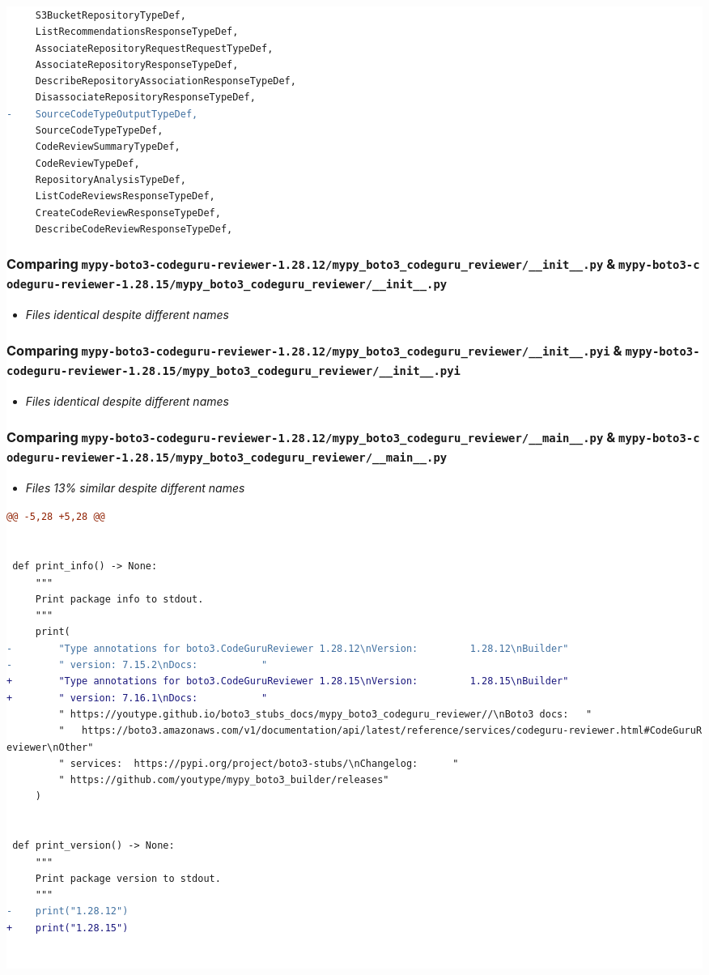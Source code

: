 ```diff
     S3BucketRepositoryTypeDef,
     ListRecommendationsResponseTypeDef,
     AssociateRepositoryRequestRequestTypeDef,
     AssociateRepositoryResponseTypeDef,
     DescribeRepositoryAssociationResponseTypeDef,
     DisassociateRepositoryResponseTypeDef,
-    SourceCodeTypeOutputTypeDef,
     SourceCodeTypeTypeDef,
     CodeReviewSummaryTypeDef,
     CodeReviewTypeDef,
     RepositoryAnalysisTypeDef,
     ListCodeReviewsResponseTypeDef,
     CreateCodeReviewResponseTypeDef,
     DescribeCodeReviewResponseTypeDef,
```

### Comparing `mypy-boto3-codeguru-reviewer-1.28.12/mypy_boto3_codeguru_reviewer/__init__.py` & `mypy-boto3-codeguru-reviewer-1.28.15/mypy_boto3_codeguru_reviewer/__init__.py`

 * *Files identical despite different names*

### Comparing `mypy-boto3-codeguru-reviewer-1.28.12/mypy_boto3_codeguru_reviewer/__init__.pyi` & `mypy-boto3-codeguru-reviewer-1.28.15/mypy_boto3_codeguru_reviewer/__init__.pyi`

 * *Files identical despite different names*

### Comparing `mypy-boto3-codeguru-reviewer-1.28.12/mypy_boto3_codeguru_reviewer/__main__.py` & `mypy-boto3-codeguru-reviewer-1.28.15/mypy_boto3_codeguru_reviewer/__main__.py`

 * *Files 13% similar despite different names*

```diff
@@ -5,28 +5,28 @@
 
 
 def print_info() -> None:
     """
     Print package info to stdout.
     """
     print(
-        "Type annotations for boto3.CodeGuruReviewer 1.28.12\nVersion:         1.28.12\nBuilder"
-        " version: 7.15.2\nDocs:           "
+        "Type annotations for boto3.CodeGuruReviewer 1.28.15\nVersion:         1.28.15\nBuilder"
+        " version: 7.16.1\nDocs:           "
         " https://youtype.github.io/boto3_stubs_docs/mypy_boto3_codeguru_reviewer//\nBoto3 docs:   "
         "   https://boto3.amazonaws.com/v1/documentation/api/latest/reference/services/codeguru-reviewer.html#CodeGuruReviewer\nOther"
         " services:  https://pypi.org/project/boto3-stubs/\nChangelog:      "
         " https://github.com/youtype/mypy_boto3_builder/releases"
     )
 
 
 def print_version() -> None:
     """
     Print package version to stdout.
     """
-    print("1.28.12")
+    print("1.28.15")
 
 
```